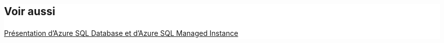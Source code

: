 
## <a name="see-also"></a>Voir aussi

[Présentation d’Azure SQL Database et d’Azure SQL Managed Instance](sql-database-paas-overview.md)